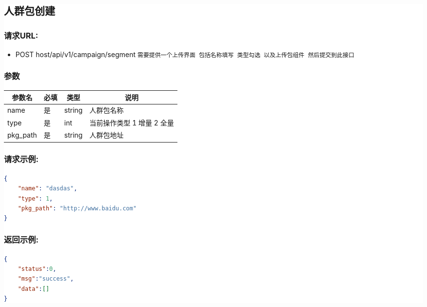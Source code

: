 ## 人群包创建
### 请求URL:
- POST host/api/v1/campaign/segment
`需要提供一个上传界面 包括名称填写 类型勾选 以及上传包组件 然后提交到此接口`

### 参数
| 参数名 | 必填 | 类型 | 说明 |
| --- | --- | --- | --- |
| name | 是 | string | 人群包名称 |
| type | 是 | int | 当前操作类型 1 增量 2 全量 |
| pkg_path | 是 | string | 人群包地址 |


### 请求示例:
```json
{
    "name": "dasdas",
    "type": 1,
    "pkg_path": "http://www.baidu.com"
}
```

### 返回示例:
```json
{
    "status":0,
    "msg":"success",
    "data":[]
}
```






























